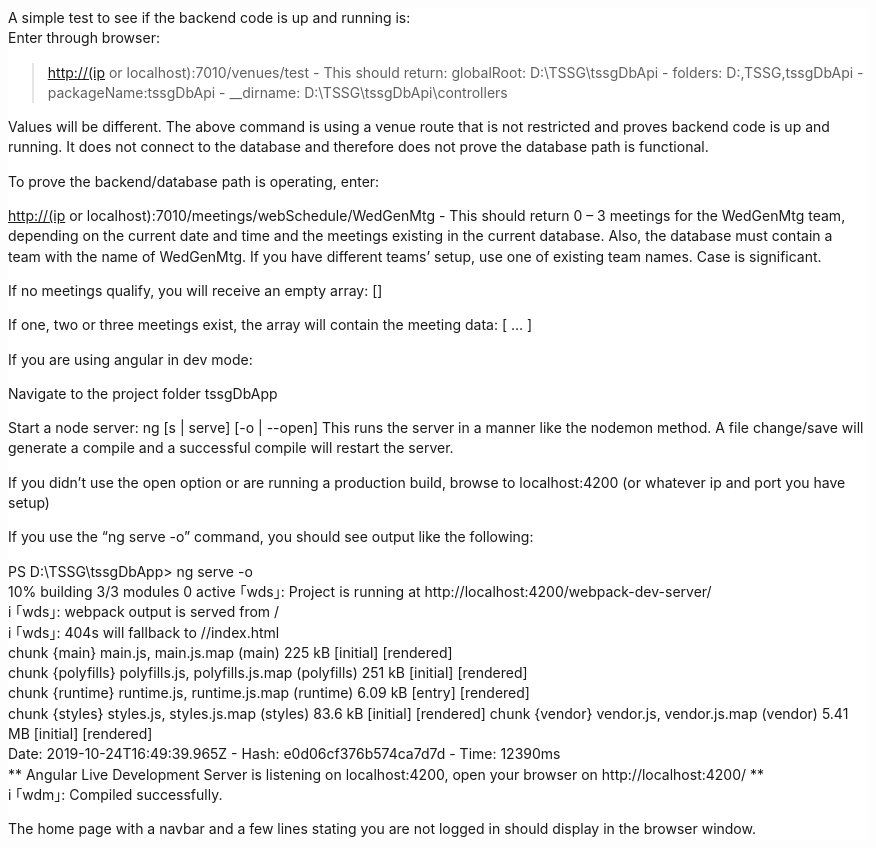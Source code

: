 A simple test to see if the backend code is up and running is:  
  Enter through browser:  
  ><http://(ip> or localhost):7010/venues/test - This should return:
    globalRoot: D:\\TSSG\\tssgDbApi - folders: D:,TSSG,tssgDbApi - packageName:tssgDbApi - \_\_dirname: D:\\TSSG\\tssgDbApi\\controllers  
  
  Values will be different. The above command is using a venue route that is not restricted and proves backend code is up and running. It does not connect to the database and therefore does not prove the database path is functional.

To prove the backend/database path is operating, enter:  

  <http://(ip> or localhost):7010/meetings/webSchedule/WedGenMtg - This should return 0 – 3 meetings for the WedGenMtg team, depending on the current date and time and the meetings existing in the current database. Also, the database must contain a team with the name of WedGenMtg. If you have different teams’ setup, use one of existing team names. Case is significant.  

If no meetings qualify, you will receive an empty array: \[\]  

If one, two or three meetings exist, the array will contain the meeting data: \[ … \]

If you are using angular in dev mode:  

Navigate to the project folder tssgDbApp

Start a node server: ng \[s | serve\] \[-o | --open\] This runs the server in a manner like the nodemon method. A file change/save will generate a compile and a successful compile will restart the server.

If you didn’t use the open option or are running a production build, browse to localhost:4200 (or whatever ip and port you have setup)

If you use the “ng serve -o” command, you should see output like the following:

  PS D:\\TSSG\\tssgDbApp\> ng serve -o  
  10% building 3/3 modules 0 active ｢wds｣: Project is running at http://localhost:4200/webpack-dev-server/  
  i ｢wds｣: webpack output is served from /  
  i ｢wds｣: 404s will fallback to //index.html  
  chunk {main} main.js, main.js.map (main) 225 kB \[initial\] \[rendered\]  
  chunk {polyfills} polyfills.js, polyfills.js.map (polyfills) 251 kB \[initial\] \[rendered\]  
  chunk {runtime} runtime.js, runtime.js.map (runtime) 6.09 kB \[entry\] \[rendered\]  
  chunk {styles} styles.js, styles.js.map (styles) 83.6 kB \[initial\] \[rendered\]
  chunk {vendor} vendor.js, vendor.js.map (vendor) 5.41 MB \[initial\] \[rendered\]  
  Date: 2019-10-24T16:49:39.965Z - Hash: e0d06cf376b574ca7d7d - Time: 12390ms  
  \*\* Angular Live Development Server is listening on localhost:4200, open your browser on http://localhost:4200/ \*\*  
  i ｢wdm｣: Compiled successfully.

The home page with a navbar and a few lines stating you are not logged in should display in the browser window.
